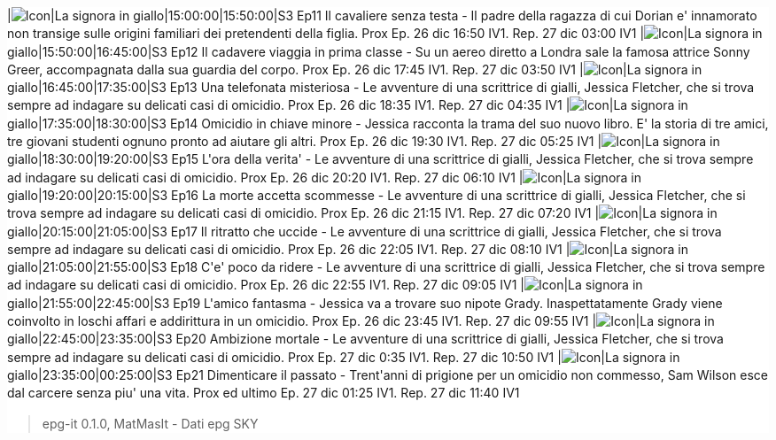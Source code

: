 |![Icon](https://guidatv.sky.it/uuid/a7d23d38-379b-48bc-9e78-2e6fed752a5c/cover?md5ChecksumParam=e2567cc74f5b25d59aac0413d7a9a281)|La signora in giallo|15:00:00|15:50:00|S3 Ep11 Il cavaliere senza testa - Il padre della ragazza di cui Dorian e&#039; innamorato non transige sulle origini familiari dei pretendenti della figlia. Prox Ep. 26 dic 16:50 IV1. Rep. 27 dic 03:00 IV1
|![Icon](https://guidatv.sky.it/uuid/4d3eb02a-d46a-4499-a44e-f063f466eec3/cover?md5ChecksumParam=e2567cc74f5b25d59aac0413d7a9a281)|La signora in giallo|15:50:00|16:45:00|S3 Ep12 Il cadavere viaggia in prima classe - Su un aereo diretto a Londra sale la famosa attrice Sonny Greer, accompagnata dalla sua guardia del corpo. Prox Ep. 26 dic 17:45 IV1. Rep. 27 dic 03:50 IV1
|![Icon](https://guidatv.sky.it/uuid/fcf6d624-d584-4191-9553-9fe71da30f6c/cover?md5ChecksumParam=e2567cc74f5b25d59aac0413d7a9a281)|La signora in giallo|16:45:00|17:35:00|S3 Ep13 Una telefonata misteriosa - Le avventure di una scrittrice di gialli, Jessica Fletcher, che si trova sempre ad indagare su delicati casi di omicidio. Prox Ep. 26 dic 18:35 IV1. Rep. 27 dic 04:35 IV1
|![Icon](https://guidatv.sky.it/uuid/d88d8845-cb7e-4bd3-83ce-f4742d8e56b7/cover?md5ChecksumParam=e2567cc74f5b25d59aac0413d7a9a281)|La signora in giallo|17:35:00|18:30:00|S3 Ep14 Omicidio in chiave minore - Jessica racconta la trama del suo nuovo libro. E&#039; la storia di tre amici, tre giovani studenti ognuno pronto ad aiutare gli altri. Prox Ep. 26 dic 19:30 IV1. Rep. 27 dic 05:25 IV1
|![Icon](https://guidatv.sky.it/uuid/a621d826-3b64-420c-8a4a-bbbcbc04b2c7/cover?md5ChecksumParam=e2567cc74f5b25d59aac0413d7a9a281)|La signora in giallo|18:30:00|19:20:00|S3 Ep15 L&#039;ora della verita&#039; - Le avventure di una scrittrice di gialli, Jessica Fletcher, che si trova sempre ad indagare su delicati casi di omicidio. Prox Ep. 26 dic 20:20 IV1. Rep. 27 dic 06:10 IV1
|![Icon](https://guidatv.sky.it/uuid/a6b63c46-2b3f-40f9-89f2-f0bb0deb4e91/cover?md5ChecksumParam=e2567cc74f5b25d59aac0413d7a9a281)|La signora in giallo|19:20:00|20:15:00|S3 Ep16 La morte accetta scommesse - Le avventure di una scrittrice di gialli, Jessica Fletcher, che si trova sempre ad indagare su delicati casi di omicidio. Prox Ep. 26 dic 21:15 IV1. Rep. 27 dic 07:20 IV1
|![Icon](https://guidatv.sky.it/uuid/005a49d2-7c8b-4c34-b787-e5f94c721278/cover?md5ChecksumParam=e2567cc74f5b25d59aac0413d7a9a281)|La signora in giallo|20:15:00|21:05:00|S3 Ep17 Il ritratto che uccide - Le avventure di una scrittrice di gialli, Jessica Fletcher, che si trova sempre ad indagare su delicati casi di omicidio. Prox Ep. 26 dic 22:05 IV1. Rep. 27 dic 08:10 IV1
|![Icon](https://guidatv.sky.it/uuid/56c7879f-b167-49c8-bc8b-e8258f108264/cover?md5ChecksumParam=e2567cc74f5b25d59aac0413d7a9a281)|La signora in giallo|21:05:00|21:55:00|S3 Ep18 C&#039;e&#039; poco da ridere - Le avventure di una scrittrice di gialli, Jessica Fletcher, che si trova sempre ad indagare su delicati casi di omicidio. Prox Ep. 26 dic 22:55 IV1. Rep. 27 dic 09:05 IV1
|![Icon](https://guidatv.sky.it/uuid/3f7ef347-6ef5-43c7-98ca-cdf2d081833b/cover?md5ChecksumParam=e2567cc74f5b25d59aac0413d7a9a281)|La signora in giallo|21:55:00|22:45:00|S3 Ep19 L&#039;amico fantasma - Jessica va a trovare suo nipote Grady. Inaspettatamente Grady viene coinvolto in loschi affari e addirittura in un omicidio. Prox Ep. 26 dic 23:45 IV1. Rep. 27 dic 09:55 IV1
|![Icon](https://guidatv.sky.it/uuid/5fc703fb-13cf-4b29-91b8-a5381bfab581/cover?md5ChecksumParam=e2567cc74f5b25d59aac0413d7a9a281)|La signora in giallo|22:45:00|23:35:00|S3 Ep20 Ambizione mortale - Le avventure di una scrittrice di gialli, Jessica Fletcher, che si trova sempre ad indagare su delicati casi di omicidio. Prox Ep. 27 dic 0:35 IV1. Rep. 27 dic 10:50 IV1
|![Icon](https://guidatv.sky.it/uuid/f68021cc-7ebb-4d56-9189-7e34abdea5e0/cover?md5ChecksumParam=e2567cc74f5b25d59aac0413d7a9a281)|La signora in giallo|23:35:00|00:25:00|S3 Ep21 Dimenticare il passato - Trent&#039;anni di prigione per un omicidio non commesso, Sam Wilson esce dal carcere senza piu&#039; una vita. Prox ed ultimo Ep. 27 dic 01:25 IV1. Rep. 27 dic 11:40 IV1



 > epg-it 0.1.0, MatMasIt - Dati epg SKY